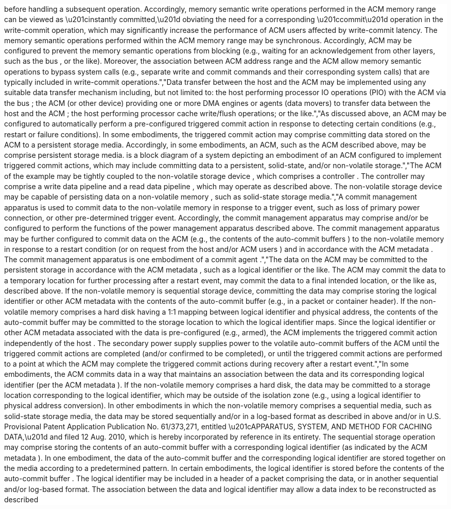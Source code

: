 before handling a subsequent operation. Accordingly, memory semantic write operations performed in the ACM memory range  can be viewed as \u201cinstantly committed,\u201d obviating the need for a corresponding \u201ccommit\u201d operation in the write-commit operation, which may significantly increase the performance of ACM users  affected by write-commit latency. The memory semantic operations performed within the ACM memory range  may be synchronous. Accordingly, ACM  may be configured to prevent the memory semantic operations from blocking (e.g., waiting for an acknowledgement from other layers, such as the bus , or the like). Moreover, the association between ACM address range  and the ACM  allow memory semantic operations to bypass system calls (e.g., separate write and commit commands and their corresponding system calls) that are typically included in write-commit operations.","Data transfer between the host  and the ACM  may be implemented using any suitable data transfer mechanism including, but not limited to: the host  performing processor IO operations (PIO) with the ACM  via the bus ; the ACM  (or other device) providing one or more DMA engines or agents (data movers) to transfer data between the host  and the ACM ; the host  performing processor cache write\/flush operations; or the like.","As discussed above, an ACM may be configured to automatically perform a pre-configured triggered commit action in response to detecting certain conditions (e.g., restart or failure conditions). In some embodiments, the triggered commit action may comprise committing data stored on the ACM  to a persistent storage media. Accordingly, in some embodiments, an ACM, such as the ACM  described above, may be comprise persistent storage media.  is a block diagram of a system  depicting an embodiment of an ACM configured to implement triggered commit actions, which may include committing data to a persistent, solid-state, and\/or non-volatile storage.","The ACM  of the  example may be tightly coupled to the non-volatile storage device , which comprises a controller . The controller  may comprise a write data pipeline  and a read data pipeline , which may operate as described above. The non-volatile storage device  may be capable of persisting data on a non-volatile memory , such as solid-state storage media.","A commit management apparatus  is used to commit data to the non-volatile memory  in response to a trigger event, such as loss of primary power connection, or other pre-determined trigger event. Accordingly, the commit management apparatus  may comprise and\/or be configured to perform the functions of the power management apparatus  described above. The commit management apparatus  may be further configured to commit data on the ACM  (e.g., the contents of the auto-commit buffers ) to the non-volatile memory  in response to a restart condition (or on request from the host  and\/or ACM users ) and in accordance with the ACM metadata . The commit management apparatus  is one embodiment of a commit agent .","The data on the ACM  may be committed to the persistent storage  in accordance with the ACM metadata , such as a logical identifier or the like. The ACM  may commit the data to a temporary location for further processing after a restart event, may commit the data to a final intended location, or the like as, described above. If the non-volatile memory  is sequential storage device, committing the data may comprise storing the logical identifier or other ACM metadata  with the contents of the auto-commit buffer  (e.g., in a packet or container header). If the non-volatile memory  comprises a hard disk having a 1:1 mapping between logical identifier and physical address, the contents of the auto-commit buffer  may be committed to the storage location to which the logical identifier maps. Since the logical identifier or other ACM metadata  associated with the data is pre-configured (e.g., armed), the ACM  implements the triggered commit action independently of the host . The secondary power supply  supplies power to the volatile auto-commit buffers  of the ACM  until the triggered commit actions are completed (and\/or confirmed to be completed), or until the triggered commit actions are performed to a point at which the ACM  may complete the triggered commit actions during recovery after a restart event.","In some embodiments, the ACM  commits data in a way that maintains an association between the data and its corresponding logical identifier (per the ACM metadata ). If the non-volatile memory  comprises a hard disk, the data may be committed to a storage location corresponding to the logical identifier, which may be outside of the isolation zone  (e.g., using a logical identifier to physical address conversion). In other embodiments in which the non-volatile memory  comprises a sequential media, such as solid-state storage media, the data may be stored sequentially and\/or in a log-based format as described in above and\/or in U.S. Provisional Patent Application Publication No. 61\/373,271, entitled \u201cAPPARATUS, SYSTEM, AND METHOD FOR CACHING DATA,\u201d and filed 12 Aug. 2010, which is hereby incorporated by reference in its entirety. The sequential storage operation may comprise storing the contents of an auto-commit buffer  with a corresponding logical identifier (as indicated by the ACM metadata ). In one embodiment, the data of the auto-commit buffer  and the corresponding logical identifier are stored together on the media according to a predetermined pattern. In certain embodiments, the logical identifier is stored before the contents of the auto-commit buffer . The logical identifier may be included in a header of a packet comprising the data, or in another sequential and\/or log-based format. The association between the data and logical identifier may allow a data index to be reconstructed as described